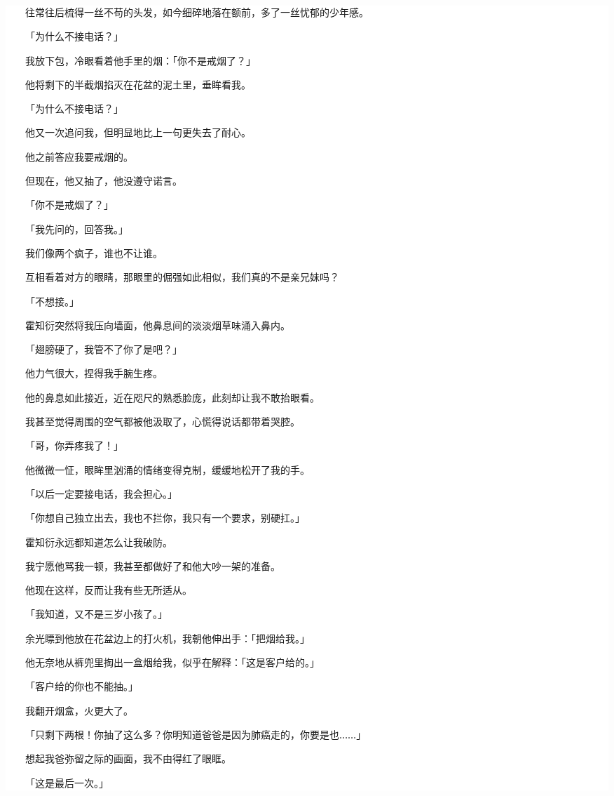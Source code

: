 &emsp;&emsp;往常往后梳得一丝不苟的头发，如今细碎地落在额前，多了一丝忧郁的少年感。  
  
&emsp;&emsp;「为什么不接电话？」  
  
&emsp;&emsp;我放下包，冷眼看着他手里的烟：「你不是戒烟了？」  
  
&emsp;&emsp;他将剩下的半截烟掐灭在花盆的泥土里，垂眸看我。  
  
&emsp;&emsp;「为什么不接电话？」  
  
&emsp;&emsp;他又一次追问我，但明显地比上一句更失去了耐心。  
  
&emsp;&emsp;他之前答应我要戒烟的。  
  
&emsp;&emsp;但现在，他又抽了，他没遵守诺言。  
  
&emsp;&emsp;「你不是戒烟了？」  
  
&emsp;&emsp;「我先问的，回答我。」  
  
&emsp;&emsp;我们像两个疯子，谁也不让谁。  
  
&emsp;&emsp;互相看着对方的眼睛，那眼里的倔强如此相似，我们真的不是亲兄妹吗？  
  
&emsp;&emsp;「不想接。」  
  
&emsp;&emsp;霍知衍突然将我压向墙面，他鼻息间的淡淡烟草味涌入鼻内。  
  
&emsp;&emsp;「翅膀硬了，我管不了你了是吧？」  
  
&emsp;&emsp;他力气很大，捏得我手腕生疼。  
  
&emsp;&emsp;他的鼻息如此接近，近在咫尺的熟悉脸庞，此刻却让我不敢抬眼看。  
  
&emsp;&emsp;我甚至觉得周围的空气都被他汲取了，心慌得说话都带着哭腔。  
  
&emsp;&emsp;「哥，你弄疼我了！」  
  
&emsp;&emsp;他微微一怔，眼眸里汹涌的情绪变得克制，缓缓地松开了我的手。  
  
&emsp;&emsp;「以后一定要接电话，我会担心。」  
  
&emsp;&emsp;「你想自己独立出去，我也不拦你，我只有一个要求，别硬扛。」  
  
&emsp;&emsp;霍知衍永远都知道怎么让我破防。  
  
&emsp;&emsp;我宁愿他骂我一顿，我甚至都做好了和他大吵一架的准备。  
  
&emsp;&emsp;他现在这样，反而让我有些无所适从。  
  
&emsp;&emsp;「我知道，又不是三岁小孩了。」  
  
&emsp;&emsp;余光瞟到他放在花盆边上的打火机，我朝他伸出手：「把烟给我。」  
  
&emsp;&emsp;他无奈地从裤兜里掏出一盒烟给我，似乎在解释：「这是客户给的。」  
  
&emsp;&emsp;「客户给的你也不能抽。」  
  
&emsp;&emsp;我翻开烟盒，火更大了。  
  
&emsp;&emsp;「只剩下两根！你抽了这么多？你明知道爸爸是因为肺癌走的，你要是也……」  
  
&emsp;&emsp;想起我爸弥留之际的画面，我不由得红了眼眶。  
  
&emsp;&emsp;「这是最后一次。」  
  